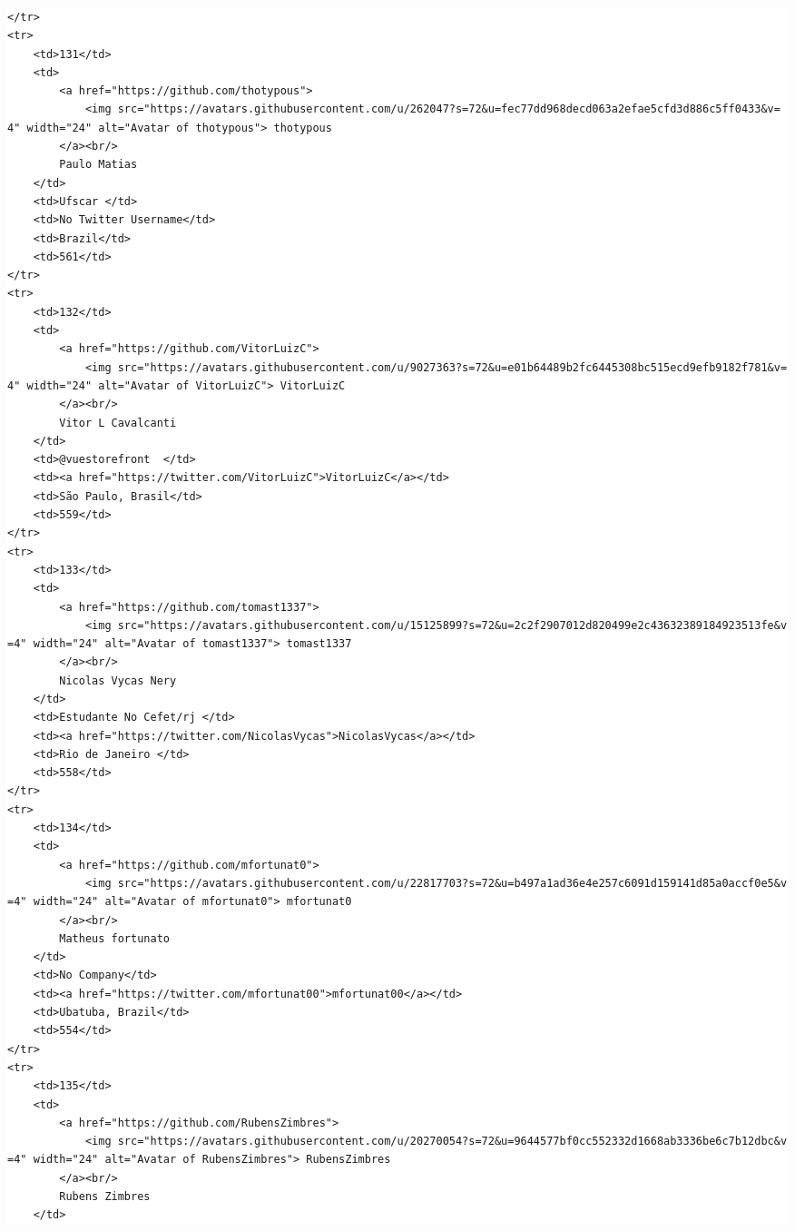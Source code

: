 	</tr>
	<tr>
		<td>131</td>
		<td>
			<a href="https://github.com/thotypous">
				<img src="https://avatars.githubusercontent.com/u/262047?s=72&u=fec77dd968decd063a2efae5cfd3d886c5ff0433&v=4" width="24" alt="Avatar of thotypous"> thotypous
			</a><br/>
			Paulo Matias
		</td>
		<td>Ufscar </td>
		<td>No Twitter Username</td>
		<td>Brazil</td>
		<td>561</td>
	</tr>
	<tr>
		<td>132</td>
		<td>
			<a href="https://github.com/VitorLuizC">
				<img src="https://avatars.githubusercontent.com/u/9027363?s=72&u=e01b64489b2fc6445308bc515ecd9efb9182f781&v=4" width="24" alt="Avatar of VitorLuizC"> VitorLuizC
			</a><br/>
			Vitor L Cavalcanti
		</td>
		<td>@vuestorefront  </td>
		<td><a href="https://twitter.com/VitorLuizC">VitorLuizC</a></td>
		<td>São Paulo, Brasil</td>
		<td>559</td>
	</tr>
	<tr>
		<td>133</td>
		<td>
			<a href="https://github.com/tomast1337">
				<img src="https://avatars.githubusercontent.com/u/15125899?s=72&u=2c2f2907012d820499e2c43632389184923513fe&v=4" width="24" alt="Avatar of tomast1337"> tomast1337
			</a><br/>
			Nicolas Vycas Nery
		</td>
		<td>Estudante No Cefet/rj </td>
		<td><a href="https://twitter.com/NicolasVycas">NicolasVycas</a></td>
		<td>Rio de Janeiro </td>
		<td>558</td>
	</tr>
	<tr>
		<td>134</td>
		<td>
			<a href="https://github.com/mfortunat0">
				<img src="https://avatars.githubusercontent.com/u/22817703?s=72&u=b497a1ad36e4e257c6091d159141d85a0accf0e5&v=4" width="24" alt="Avatar of mfortunat0"> mfortunat0
			</a><br/>
			Matheus fortunato
		</td>
		<td>No Company</td>
		<td><a href="https://twitter.com/mfortunat00">mfortunat00</a></td>
		<td>Ubatuba, Brazil</td>
		<td>554</td>
	</tr>
	<tr>
		<td>135</td>
		<td>
			<a href="https://github.com/RubensZimbres">
				<img src="https://avatars.githubusercontent.com/u/20270054?s=72&u=9644577bf0cc552332d1668ab3336be6c7b12dbc&v=4" width="24" alt="Avatar of RubensZimbres"> RubensZimbres
			</a><br/>
			Rubens Zimbres
		</td>